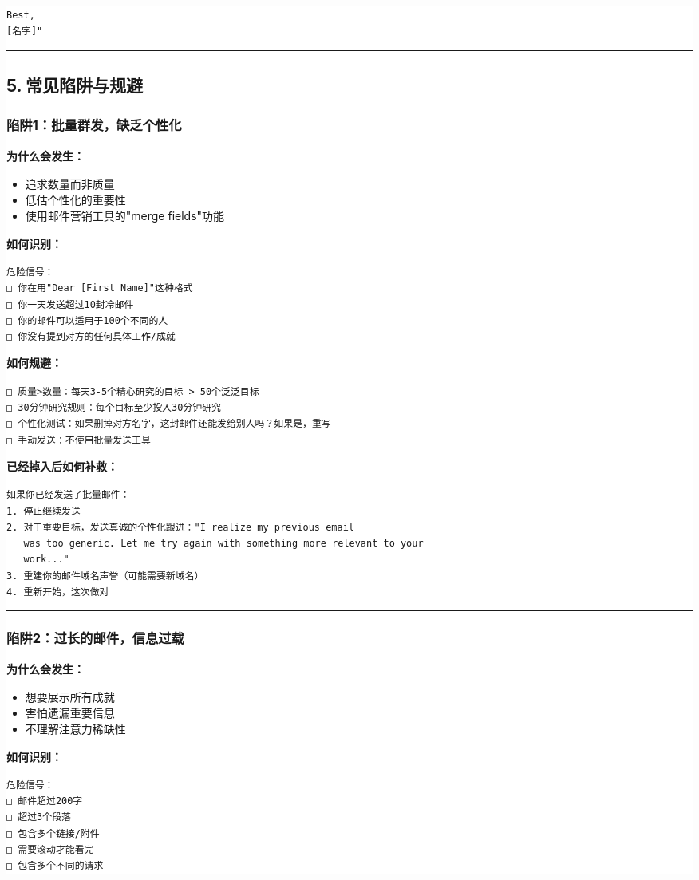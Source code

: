 ```
Best,
[名字]"
```

---

## 5. 常见陷阱与规避

### 陷阱1：批量群发，缺乏个性化

**为什么会发生：**
- 追求数量而非质量
- 低估个性化的重要性
- 使用邮件营销工具的"merge fields"功能

**如何识别：**
```
危险信号：
□ 你在用"Dear [First Name]"这种格式
□ 你一天发送超过10封冷邮件
□ 你的邮件可以适用于100个不同的人
□ 你没有提到对方的任何具体工作/成就
```

**如何规避：**
```
□ 质量>数量：每天3-5个精心研究的目标 > 50个泛泛目标
□ 30分钟研究规则：每个目标至少投入30分钟研究
□ 个性化测试：如果删掉对方名字，这封邮件还能发给别人吗？如果是，重写
□ 手动发送：不使用批量发送工具
```

**已经掉入后如何补救：**
```
如果你已经发送了批量邮件：
1. 停止继续发送
2. 对于重要目标，发送真诚的个性化跟进："I realize my previous email 
   was too generic. Let me try again with something more relevant to your 
   work..."
3. 重建你的邮件域名声誉（可能需要新域名）
4. 重新开始，这次做对
```

---

### 陷阱2：过长的邮件，信息过载

**为什么会发生：**
- 想要展示所有成就
- 害怕遗漏重要信息
- 不理解注意力稀缺性

**如何识别：**
```
危险信号：
□ 邮件超过200字
□ 超过3个段落
□ 包含多个链接/附件
□ 需要滚动才能看完
□ 包含多个不同的请求
```
